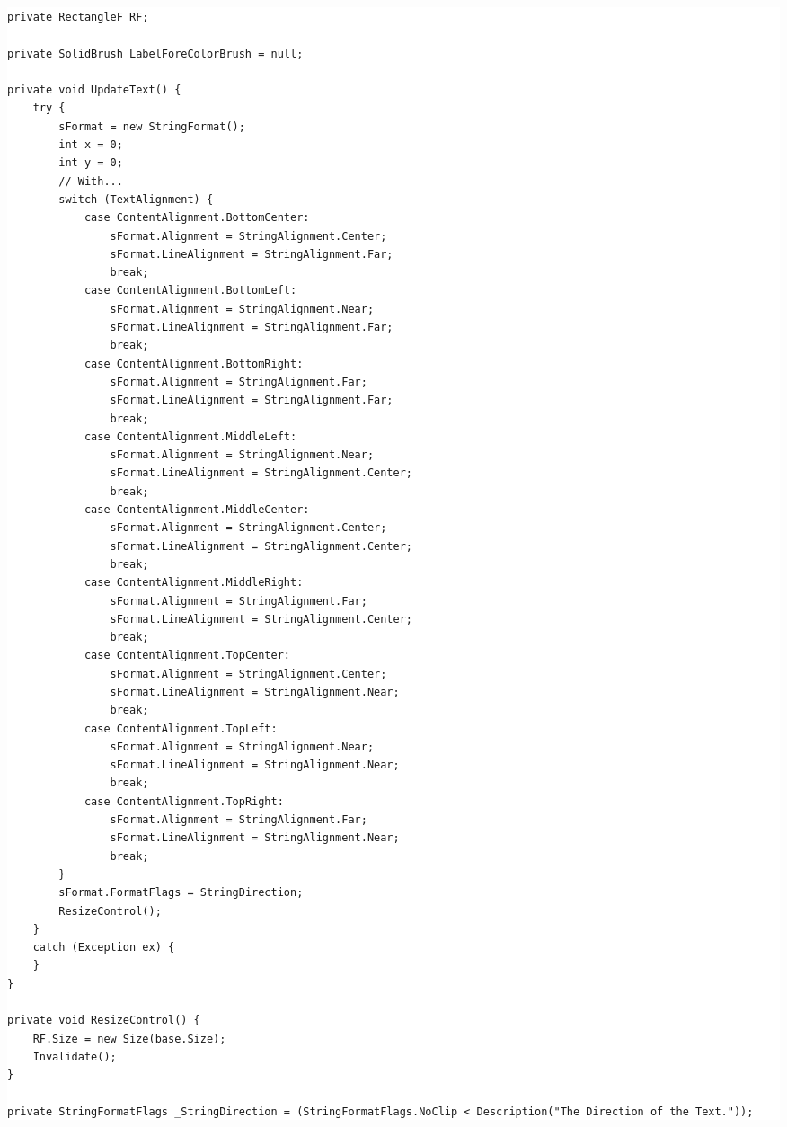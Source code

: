 ```
private RectangleF RF;

private SolidBrush LabelForeColorBrush = null;

private void UpdateText() {
    try {
        sFormat = new StringFormat();
        int x = 0;
        int y = 0;
        // With...
        switch (TextAlignment) {
            case ContentAlignment.BottomCenter:
                sFormat.Alignment = StringAlignment.Center;
                sFormat.LineAlignment = StringAlignment.Far;
                break;
            case ContentAlignment.BottomLeft:
                sFormat.Alignment = StringAlignment.Near;
                sFormat.LineAlignment = StringAlignment.Far;
                break;
            case ContentAlignment.BottomRight:
                sFormat.Alignment = StringAlignment.Far;
                sFormat.LineAlignment = StringAlignment.Far;
                break;
            case ContentAlignment.MiddleLeft:
                sFormat.Alignment = StringAlignment.Near;
                sFormat.LineAlignment = StringAlignment.Center;
                break;
            case ContentAlignment.MiddleCenter:
                sFormat.Alignment = StringAlignment.Center;
                sFormat.LineAlignment = StringAlignment.Center;
                break;
            case ContentAlignment.MiddleRight:
                sFormat.Alignment = StringAlignment.Far;
                sFormat.LineAlignment = StringAlignment.Center;
                break;
            case ContentAlignment.TopCenter:
                sFormat.Alignment = StringAlignment.Center;
                sFormat.LineAlignment = StringAlignment.Near;
                break;
            case ContentAlignment.TopLeft:
                sFormat.Alignment = StringAlignment.Near;
                sFormat.LineAlignment = StringAlignment.Near;
                break;
            case ContentAlignment.TopRight:
                sFormat.Alignment = StringAlignment.Far;
                sFormat.LineAlignment = StringAlignment.Near;
                break;
        }
        sFormat.FormatFlags = StringDirection;
        ResizeControl();
    }
    catch (Exception ex) {
    }
}

private void ResizeControl() {
    RF.Size = new Size(base.Size);
    Invalidate();
}

private StringFormatFlags _StringDirection = (StringFormatFlags.NoClip < Description("The Direction of the Text."));

```